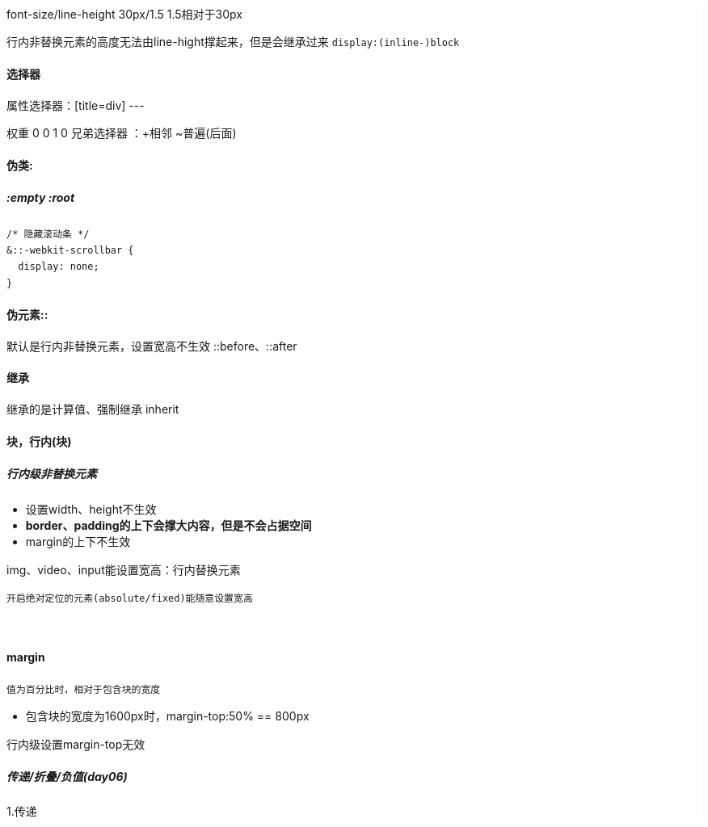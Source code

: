 font-size/line-height   30px/1.5  1.5相对于30px

行内非替换元素的高度无法由line-hight撑起来，但是会继承过来  `display:(inline-)block`



#### 选择器

属性选择器：[title=div]    ---<div title='div'></div>    权重 0 0 1 0
兄弟选择器 ：+相邻	~普遍(后面)



#### 伪类:

##### :empty	:root

```less
/* 隐藏滚动条 */
&::-webkit-scrollbar {
  display: none;
}
```



#### 伪元素::

默认是行内非替换元素，设置宽高不生效	::before、::after



#### 继承

继承的是计算值、强制继承 inherit



#### 块，行内(块)

##### 行内级非替换元素

* 设置width、height不生效
* **border、padding的上下会撑大内容，但是不会占据空间**
* margin的上下不生效

img、video、input能设置宽高：行内替换元素

`开启绝对定位的元素(absolute/fixed)能随意设置宽高`

​	

#### margin

`值为百分比时，相对于包含块的宽度`

* 包含块的宽度为1600px时，margin-top:50% == 800px

行内级设置margin-top无效

##### 传递/折叠/负值(day06)

1.传递
